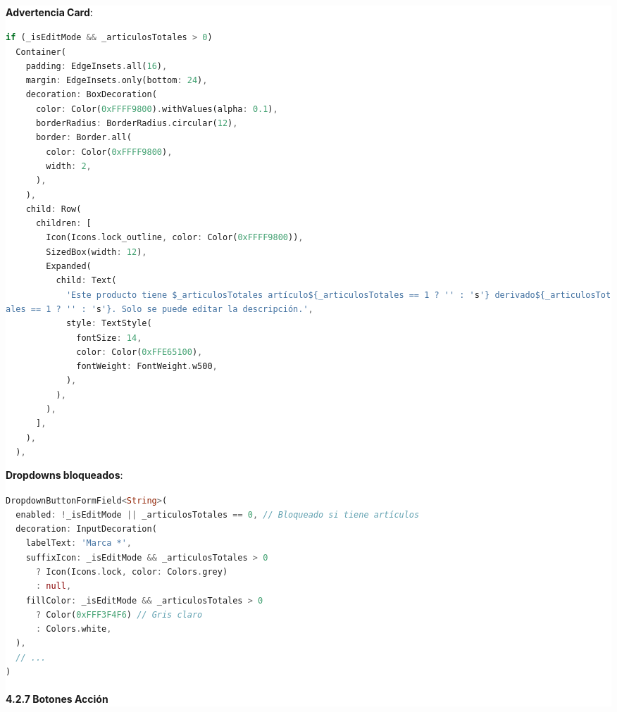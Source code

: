 **Advertencia Card**:
```dart
if (_isEditMode && _articulosTotales > 0)
  Container(
    padding: EdgeInsets.all(16),
    margin: EdgeInsets.only(bottom: 24),
    decoration: BoxDecoration(
      color: Color(0xFFFF9800).withValues(alpha: 0.1),
      borderRadius: BorderRadius.circular(12),
      border: Border.all(
        color: Color(0xFFFF9800),
        width: 2,
      ),
    ),
    child: Row(
      children: [
        Icon(Icons.lock_outline, color: Color(0xFFFF9800)),
        SizedBox(width: 12),
        Expanded(
          child: Text(
            'Este producto tiene $_articulosTotales artículo${_articulosTotales == 1 ? '' : 's'} derivado${_articulosTotales == 1 ? '' : 's'}. Solo se puede editar la descripción.',
            style: TextStyle(
              fontSize: 14,
              color: Color(0xFFE65100),
              fontWeight: FontWeight.w500,
            ),
          ),
        ),
      ],
    ),
  ),
```

**Dropdowns bloqueados**:
```dart
DropdownButtonFormField<String>(
  enabled: !_isEditMode || _articulosTotales == 0, // Bloqueado si tiene artículos
  decoration: InputDecoration(
    labelText: 'Marca *',
    suffixIcon: _isEditMode && _articulosTotales > 0
      ? Icon(Icons.lock, color: Colors.grey)
      : null,
    fillColor: _isEditMode && _articulosTotales > 0
      ? Color(0xFFF3F4F6) // Gris claro
      : Colors.white,
  ),
  // ...
)
```

#### 4.2.7 Botones Acción
